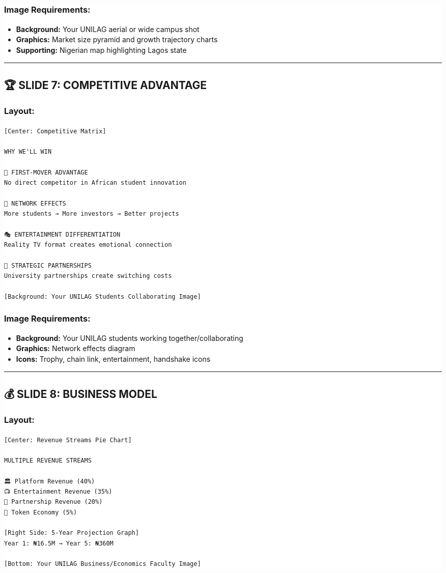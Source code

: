 ### **Image Requirements:**
- **Background:** Your UNILAG aerial or wide campus shot
- **Graphics:** Market size pyramid and growth trajectory charts
- **Supporting:** Nigerian map highlighting Lagos state

---

## 🏆 SLIDE 7: COMPETITIVE ADVANTAGE

### **Layout:**
```
[Center: Competitive Matrix]

WHY WE'LL WIN

🥇 FIRST-MOVER ADVANTAGE
No direct competitor in African student innovation

🔗 NETWORK EFFECTS  
More students → More investors → Better projects

🎭 ENTERTAINMENT DIFFERENTIATION
Reality TV format creates emotional connection

🤝 STRATEGIC PARTNERSHIPS
University partnerships create switching costs

[Background: Your UNILAG Students Collaborating Image]
```

### **Image Requirements:**
- **Background:** Your UNILAG students working together/collaborating
- **Graphics:** Network effects diagram
- **Icons:** Trophy, chain link, entertainment, handshake icons

---

## 💰 SLIDE 8: BUSINESS MODEL

### **Layout:**
```
[Center: Revenue Streams Pie Chart]

MULTIPLE REVENUE STREAMS

🏛️ Platform Revenue (40%)
📺 Entertainment Revenue (35%)  
🤝 Partnership Revenue (20%)
💎 Token Economy (5%)

[Right Side: 5-Year Projection Graph]
Year 1: ₦16.5M → Year 5: ₦360M

[Bottom: Your UNILAG Business/Economics Faculty Image]
```
